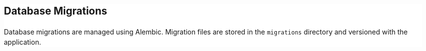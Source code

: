 ## Database Migrations

Database migrations are managed using Alembic. Migration files are stored in the `migrations` directory and versioned with the application.